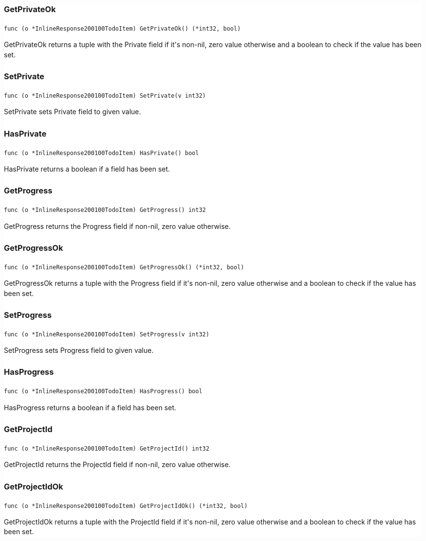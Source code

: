 ### GetPrivateOk

`func (o *InlineResponse200100TodoItem) GetPrivateOk() (*int32, bool)`

GetPrivateOk returns a tuple with the Private field if it's non-nil, zero value otherwise
and a boolean to check if the value has been set.

### SetPrivate

`func (o *InlineResponse200100TodoItem) SetPrivate(v int32)`

SetPrivate sets Private field to given value.

### HasPrivate

`func (o *InlineResponse200100TodoItem) HasPrivate() bool`

HasPrivate returns a boolean if a field has been set.

### GetProgress

`func (o *InlineResponse200100TodoItem) GetProgress() int32`

GetProgress returns the Progress field if non-nil, zero value otherwise.

### GetProgressOk

`func (o *InlineResponse200100TodoItem) GetProgressOk() (*int32, bool)`

GetProgressOk returns a tuple with the Progress field if it's non-nil, zero value otherwise
and a boolean to check if the value has been set.

### SetProgress

`func (o *InlineResponse200100TodoItem) SetProgress(v int32)`

SetProgress sets Progress field to given value.

### HasProgress

`func (o *InlineResponse200100TodoItem) HasProgress() bool`

HasProgress returns a boolean if a field has been set.

### GetProjectId

`func (o *InlineResponse200100TodoItem) GetProjectId() int32`

GetProjectId returns the ProjectId field if non-nil, zero value otherwise.

### GetProjectIdOk

`func (o *InlineResponse200100TodoItem) GetProjectIdOk() (*int32, bool)`

GetProjectIdOk returns a tuple with the ProjectId field if it's non-nil, zero value otherwise
and a boolean to check if the value has been set.
